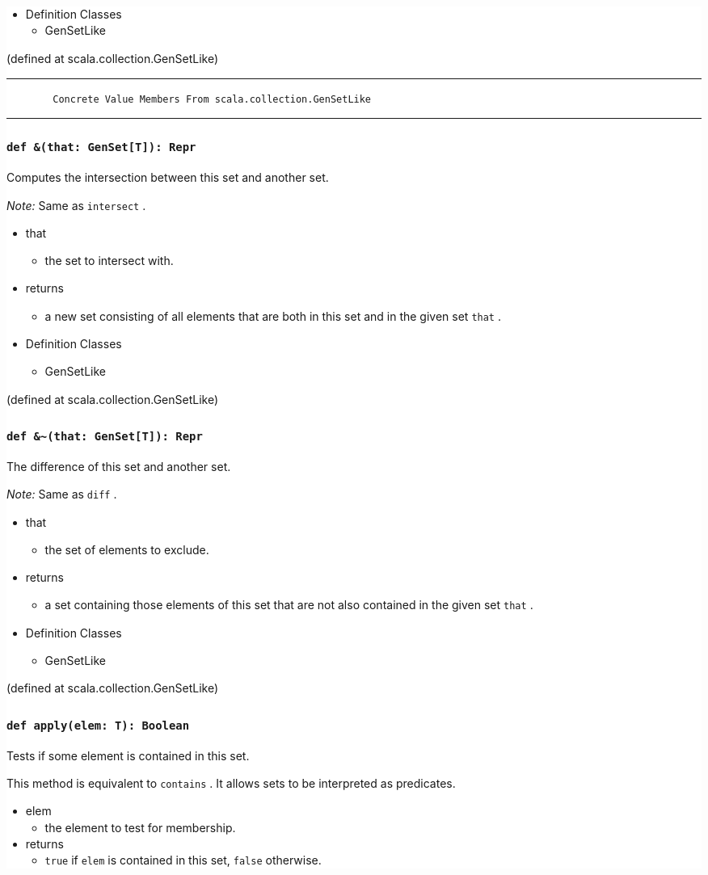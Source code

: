 * Definition Classes
  * GenSetLike

(defined at scala.collection.GenSetLike)


--------------------------------------------------------------------------------
            Concrete Value Members From scala.collection.GenSetLike
--------------------------------------------------------------------------------


### `def &(that: GenSet[T]): Repr`                                           ###

Computes the intersection between this set and another set.

 *Note:* Same as `intersect` .

* that
  * the set to intersect with.
* returns
  * a new set consisting of all elements that are both in this set and in the
    given set `that` .

* Definition Classes
  * GenSetLike

(defined at scala.collection.GenSetLike)


### `def &~(that: GenSet[T]): Repr`                                          ###

The difference of this set and another set.

 *Note:* Same as `diff` .

* that
  * the set of elements to exclude.
* returns
  * a set containing those elements of this set that are not also contained in
    the given set `that` .

* Definition Classes
  * GenSetLike

(defined at scala.collection.GenSetLike)


### `def apply(elem: T): Boolean`                                            ###

Tests if some element is contained in this set.

This method is equivalent to `contains` . It allows sets to be interpreted as
predicates.

* elem
  * the element to test for membership.
* returns
  * `true` if `elem` is contained in this set, `false` otherwise.

